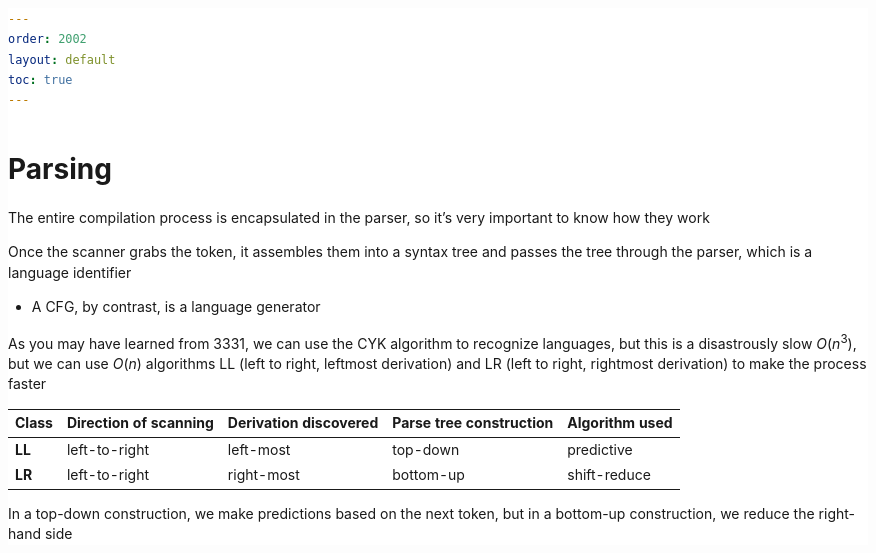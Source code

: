 ```yaml
---
order: 2002
layout: default
toc: true
---
```


# Parsing

The entire compilation process is encapsulated in the parser, so it’s very important to know how they work

Once the scanner grabs the token, it assembles them into a syntax tree and passes the tree through the parser, which is a language identifier

- A CFG, by contrast, is a language generator

As you may have learned from 3331, we can use the CYK algorithm to recognize languages, but this is a disastrously slow $O(n^3)$, but we can use $O(n)$ algorithms LL (left to right, leftmost derivation) and LR (left to right, rightmost derivation) to make the process faster

| Class | Direction of scanning | Derivation discovered | Parse tree construction | Algorithm used |
|-------|------------------------|-----------------------|-------------------------|----------------|
| **LL** | left-to-right          | left-most             | top-down                | predictive     |
| **LR** | left-to-right          | right-most            | bottom-up               | shift-reduce   |


In a top-down construction, we make predictions based on the next token, but in a bottom-up construction, we reduce the right-hand side
